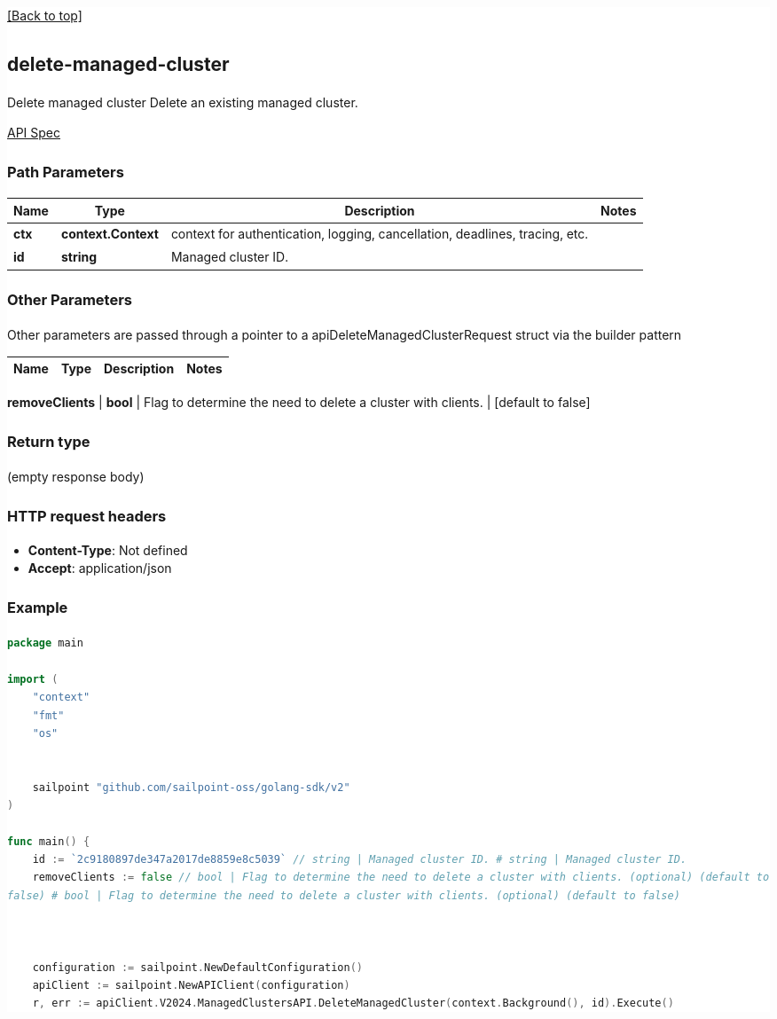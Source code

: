 [[Back to top]](#)

## delete-managed-cluster
Delete managed cluster
Delete an existing managed cluster.

[API Spec](https://developer.sailpoint.com/docs/api/v2024/delete-managed-cluster)

### Path Parameters


Name | Type | Description  | Notes
------------- | ------------- | ------------- | -------------
**ctx** | **context.Context** | context for authentication, logging, cancellation, deadlines, tracing, etc.
**id** | **string** | Managed cluster ID. | 

### Other Parameters

Other parameters are passed through a pointer to a apiDeleteManagedClusterRequest struct via the builder pattern


Name | Type | Description  | Notes
------------- | ------------- | ------------- | -------------

 **removeClients** | **bool** | Flag to determine the need to delete a cluster with clients. | [default to false]

### Return type

 (empty response body)

### HTTP request headers

- **Content-Type**: Not defined
- **Accept**: application/json

### Example

```go
package main

import (
	"context"
	"fmt"
	"os"
  
    
	sailpoint "github.com/sailpoint-oss/golang-sdk/v2"
)

func main() {
    id := `2c9180897de347a2017de8859e8c5039` // string | Managed cluster ID. # string | Managed cluster ID.
    removeClients := false // bool | Flag to determine the need to delete a cluster with clients. (optional) (default to false) # bool | Flag to determine the need to delete a cluster with clients. (optional) (default to false)

    

    configuration := sailpoint.NewDefaultConfiguration()
    apiClient := sailpoint.NewAPIClient(configuration)
    r, err := apiClient.V2024.ManagedClustersAPI.DeleteManagedCluster(context.Background(), id).Execute()
```